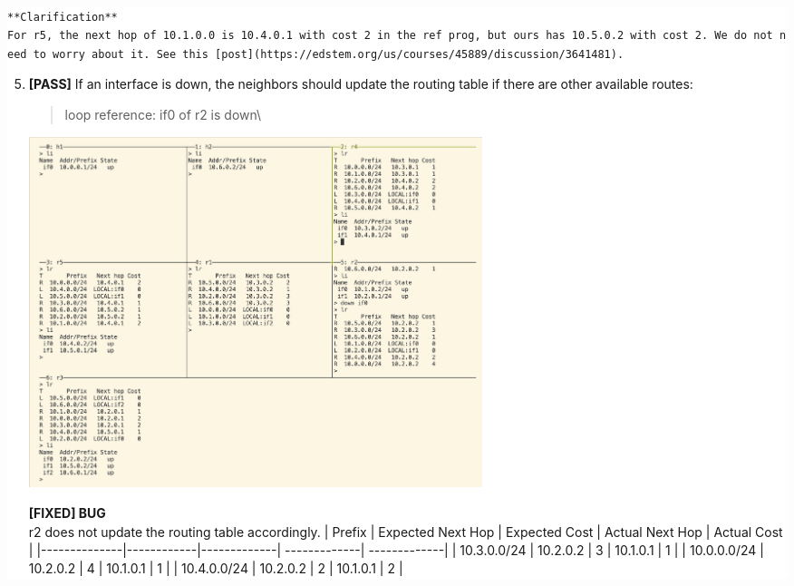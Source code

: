     **Clarification**
    For r5, the next hop of 10.1.0.0 is 10.4.0.1 with cost 2 in the ref prog, but ours has 10.5.0.2 with cost 2. We do not need to worry about it. See this [post](https://edstem.org/us/courses/45889/discussion/3641481).


5. **[PASS]**  If an interface is down, the neighbors should update the routing table if there are other available routes:
    > loop reference: if0 of r2 is down\
    <img src="md_images/ip/loop_down.png" alt="drawing" width="500"/>

    **[FIXED] BUG**\
    r2 does not update the routing table accordingly.
    | Prefix         | Expected Next Hop    | Expected Cost |  Actual Next Hop    | Actual Cost |
    |--------------|------------|-------------| -------------| -------------|
    | 10.3.0.0/24 | 10.2.0.2  | 3   | 10.1.0.1 | 1 |
    | 10.0.0.0/24 | 10.2.0.2  | 4   | 10.1.0.1 | 1 |
    | 10.4.0.0/24 | 10.2.0.2  | 2   | 10.1.0.1 | 2 |

